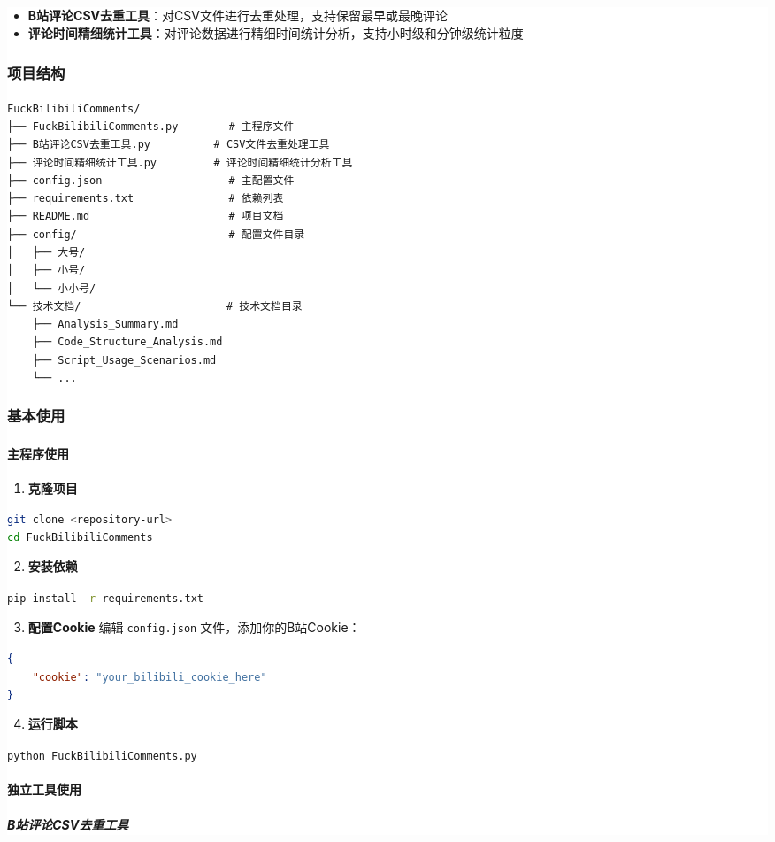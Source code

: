 - **B站评论CSV去重工具**：对CSV文件进行去重处理，支持保留最早或最晚评论
- **评论时间精细统计工具**：对评论数据进行精细时间统计分析，支持小时级和分钟级统计粒度

### 项目结构

```
FuckBilibiliComments/
├── FuckBilibiliComments.py        # 主程序文件
├── B站评论CSV去重工具.py          # CSV文件去重处理工具
├── 评论时间精细统计工具.py         # 评论时间精细统计分析工具
├── config.json                    # 主配置文件
├── requirements.txt               # 依赖列表
├── README.md                      # 项目文档
├── config/                        # 配置文件目录
│   ├── 大号/
│   ├── 小号/
│   └── 小小号/
└── 技术文档/                       # 技术文档目录
    ├── Analysis_Summary.md
    ├── Code_Structure_Analysis.md
    ├── Script_Usage_Scenarios.md
    └── ...
```

### 基本使用

#### 主程序使用

1. **克隆项目**
```bash
git clone <repository-url>
cd FuckBilibiliComments
```

2. **安装依赖**
```bash
pip install -r requirements.txt
```

3. **配置Cookie**
编辑 `config.json` 文件，添加你的B站Cookie：
```json
{
    "cookie": "your_bilibili_cookie_here"
}
```

4. **运行脚本**
```bash
python FuckBilibiliComments.py
```

#### 独立工具使用

##### B站评论CSV去重工具
